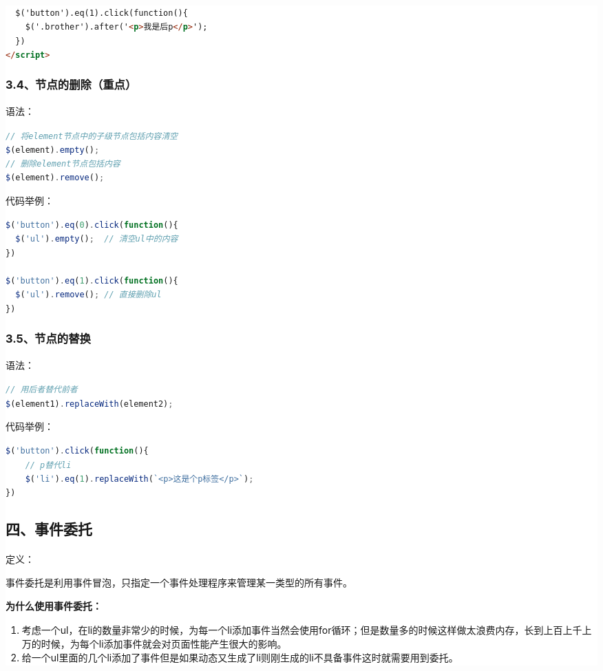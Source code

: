 ```html
  $('button').eq(1).click(function(){
    $('.brother').after('<p>我是后p</p>');
  })
</script>
```

### 3.4、节点的删除（重点）

语法：

```js
// 将element节点中的子级节点包括内容清空
$(element).empty();
// 删除element节点包括内容
$(element).remove();
```

代码举例：

```js
$('button').eq(0).click(function(){
  $('ul').empty();  // 清空ul中的内容
})

$('button').eq(1).click(function(){
  $('ul').remove(); // 直接删除ul
})
```

### 3.5、节点的替换

语法：

```js
// 用后者替代前者
$(element1).replaceWith(element2);
```

代码举例：

```js
$('button').click(function(){
    // p替代li
    $('li').eq(1).replaceWith(`<p>这是个p标签</p>`);
})
```

## 四、事件委托

定义：

事件委托是利用事件冒泡，只指定一个事件处理程序来管理某一类型的所有事件。

**为什么使用事件委托：**

1. 考虑一个ul，在li的数量非常少的时候，为每一个li添加事件当然会使用for循环；但是数量多的时候这样做太浪费内存，长到上百上千上万的时候，为每个li添加事件就会对页面性能产生很大的影响。
2. 给一个ul里面的几个li添加了事件但是如果动态又生成了li则刚生成的li不具备事件这时就需要用到委托。
